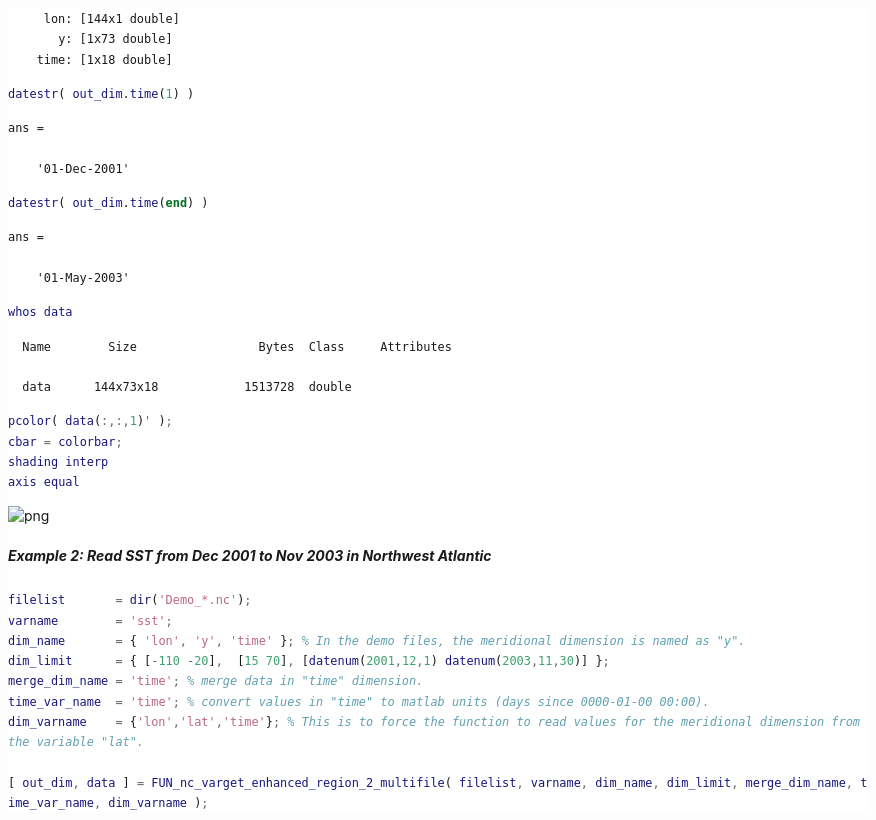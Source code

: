          lon: [144x1 double]
           y: [1x73 double]
        time: [1x18 double]
    
    
    


```matlab
datestr( out_dim.time(1) )
```

    
    ans =
    
        '01-Dec-2001'
    
    
    


```matlab
datestr( out_dim.time(end) )
```

    
    ans =
    
        '01-May-2003'
    
    
    


```matlab
whos data
```

      Name        Size                 Bytes  Class     Attributes
    
      data      144x73x18            1513728  double              
    
    
    


```matlab
pcolor( data(:,:,1)' );
cbar = colorbar;
shading interp
axis equal
```

    
    


![png](output_31_1.png)


##### Example 2: Read SST from Dec 2001 to Nov 2003 in Northwest Atlantic


```matlab
filelist       = dir('Demo_*.nc');
varname        = 'sst';
dim_name       = { 'lon', 'y', 'time' }; % In the demo files, the meridional dimension is named as "y".
dim_limit      = { [-110 -20],  [15 70], [datenum(2001,12,1) datenum(2003,11,30)] };
merge_dim_name = 'time'; % merge data in "time" dimension.
time_var_name  = 'time'; % convert values in "time" to matlab units (days since 0000-01-00 00:00).
dim_varname    = {'lon','lat','time'}; % This is to force the function to read values for the meridional dimension from the variable "lat".

[ out_dim, data ] = FUN_nc_varget_enhanced_region_2_multifile( filelist, varname, dim_name, dim_limit, merge_dim_name, time_var_name, dim_varname );
```
